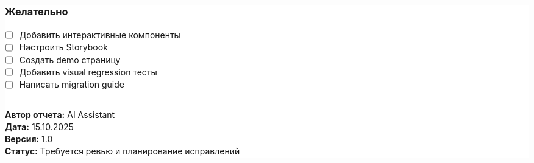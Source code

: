 ### Желательно

- [ ] Добавить интерактивные компоненты
- [ ] Настроить Storybook
- [ ] Создать demo страницу
- [ ] Добавить visual regression тесты
- [ ] Написать migration guide

---

**Автор отчета:** AI Assistant  
**Дата:** 15.10.2025  
**Версия:** 1.0  
**Статус:** Требуется ревью и планирование исправлений
